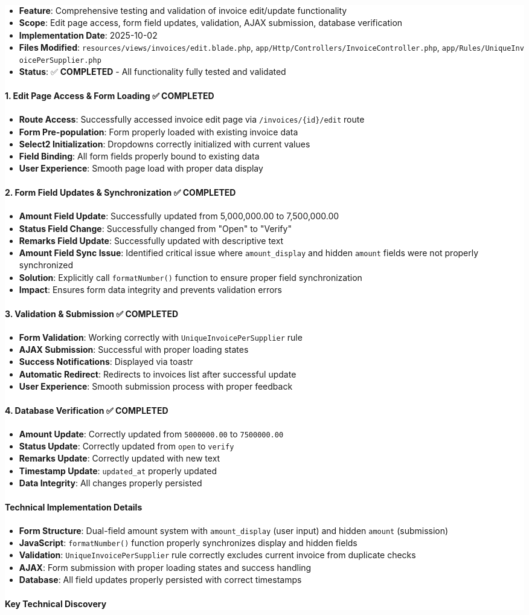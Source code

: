 -   **Feature**: Comprehensive testing and validation of invoice edit/update functionality
-   **Scope**: Edit page access, form field updates, validation, AJAX submission, database verification
-   **Implementation Date**: 2025-10-02
-   **Files Modified**: `resources/views/invoices/edit.blade.php`, `app/Http/Controllers/InvoiceController.php`, `app/Rules/UniqueInvoicePerSupplier.php`
-   **Status**: ✅ **COMPLETED** - All functionality fully tested and validated

#### **1. Edit Page Access & Form Loading** ✅ **COMPLETED**

-   **Route Access**: Successfully accessed invoice edit page via `/invoices/{id}/edit` route
-   **Form Pre-population**: Form properly loaded with existing invoice data
-   **Select2 Initialization**: Dropdowns correctly initialized with current values
-   **Field Binding**: All form fields properly bound to existing data
-   **User Experience**: Smooth page load with proper data display

#### **2. Form Field Updates & Synchronization** ✅ **COMPLETED**

-   **Amount Field Update**: Successfully updated from 5,000,000.00 to 7,500,000.00
-   **Status Field Change**: Successfully changed from "Open" to "Verify"
-   **Remarks Field Update**: Successfully updated with descriptive text
-   **Amount Field Sync Issue**: Identified critical issue where `amount_display` and hidden `amount` fields were not properly synchronized
-   **Solution**: Explicitly call `formatNumber()` function to ensure proper field synchronization
-   **Impact**: Ensures form data integrity and prevents validation errors

#### **3. Validation & Submission** ✅ **COMPLETED**

-   **Form Validation**: Working correctly with `UniqueInvoicePerSupplier` rule
-   **AJAX Submission**: Successful with proper loading states
-   **Success Notifications**: Displayed via toastr
-   **Automatic Redirect**: Redirects to invoices list after successful update
-   **User Experience**: Smooth submission process with proper feedback

#### **4. Database Verification** ✅ **COMPLETED**

-   **Amount Update**: Correctly updated from `5000000.00` to `7500000.00`
-   **Status Update**: Correctly updated from `open` to `verify`
-   **Remarks Update**: Correctly updated with new text
-   **Timestamp Update**: `updated_at` properly updated
-   **Data Integrity**: All changes properly persisted

#### **Technical Implementation Details**

-   **Form Structure**: Dual-field amount system with `amount_display` (user input) and hidden `amount` (submission)
-   **JavaScript**: `formatNumber()` function properly synchronizes display and hidden fields
-   **Validation**: `UniqueInvoicePerSupplier` rule correctly excludes current invoice from duplicate checks
-   **AJAX**: Form submission with proper loading states and success handling
-   **Database**: All field updates properly persisted with correct timestamps

#### **Key Technical Discovery**

